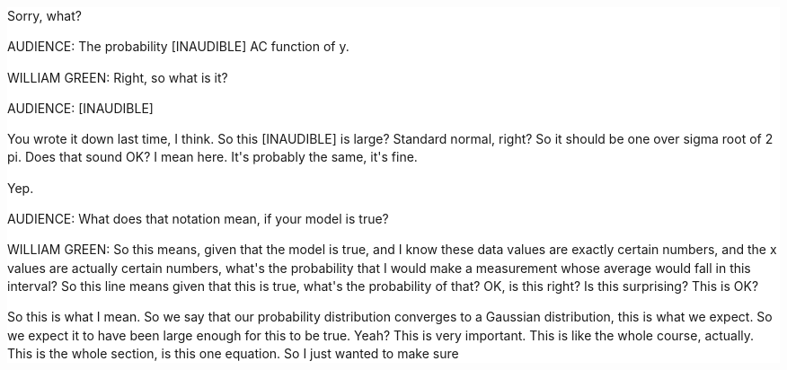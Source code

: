   <span m='311660'>Sorry,</span> <span m='311820'>what?</span> </p><p><span m='313220'>AUDIENCE:</span>
  <span m='313300'>The</span> <span m='313380'>probability</span> <span m='313460'>[INAUDIBLE]</span>
  <span m='313890'>AC</span> <span m='314320'>function of</span> <span m='314750'>y.</span>
  </p><p><span m='316040'>WILLIAM GREEN:</span> <span m='316130'>Right,</span> <span
  m='316220'>so</span> <span m='316340'>what</span> <span m='316480'>is it?</span>
  </p><p><span m='320071'>AUDIENCE:</span> <span m='320317'>[INAUDIBLE]</span> </p><p><span
  m='322043'>You</span> <span m='322540'>wrote it</span> <span m='322710'>down</span>
  <span m='322880'>last</span> <span m='323080'>time,</span> <span m='323260'>I</span>
  <span m='323360'>think.</span> <span m='333260'>So</span> <span m='333450'>this</span>
  <span m='333630'>[INAUDIBLE]</span> <span m='333920'>is</span> <span m='334040'>large?</span>
  <span m='336340'>Standard</span> <span m='336790'>normal,</span> <span m='336890'>right?</span>
  <span m='337380'>So it</span> <span m='337700'>should</span> <span m='337890'>be</span>
  <span m='339600'>one</span> <span m='339885'>over</span> <span m='341280'>sigma</span>
  <span m='341895'>root of</span> <span m='342180'>2</span> <span m='342410'>pi.</span>
  <span m='360220'>Does that</span> <span m='360510'>sound</span> <span m='360750'>OK?</span>
  <span m='366540'>I</span> <span m='366600'>mean</span> <span m='366790'>here.</span>
  <span m='370794'>It's</span> <span m='371267'>probably the</span> <span m='371740'>same,
  it's</span> <span m='372180'>fine.</span> </p><p><span m='380578'>Yep.</span> </p><p><span
  m='382060'>AUDIENCE:</span> <span m='382224'>What</span> <span m='382388'>does</span>
  <span m='382554'>that notation</span> <span m='383048'>mean,</span> <span m='383542'>if
  your</span> <span m='384036'>model</span> <span m='384530'>is true?</span> </p><p><span
  m='387020'>WILLIAM GREEN:</span> <span m='387095'>So</span> <span m='387170'>this</span>
  <span m='387320'>means,</span> <span m='387590'>given</span> <span m='387890'>that</span>
  <span m='387980'>the</span> <span m='388070'>model</span> <span m='388330'>is</span>
  <span m='388460'>true,</span> <span m='389060'>and</span> <span m='389320'>I</span>
  <span m='389420'>know</span> <span m='389580'>these</span> <span m='389720'>data</span>
  <span m='389920'>values</span> <span m='390280'>are</span> <span m='390360'>exactly</span>
  <span m='390680'>certain</span> <span m='390920'>numbers,</span> <span m='391430'>and</span>
  <span m='391580'>the</span> <span m='391680'>x values</span> <span m='392080'>are</span>
  <span m='392250'>actually</span> <span m='392470'>certain</span> <span m='392660'>numbers,</span>
  <span m='393740'>what's</span> <span m='394040'>the</span> <span m='394190'>probability</span>
  <span m='395360'>that</span> <span m='395480'>I</span> <span m='395570'>would</span>
  <span m='395660'>make</span> <span m='395870'>a</span> <span m='395930'>measurement</span>
  <span m='397100'>whose</span> <span m='397310'>average</span> <span m='397880'>would</span>
  <span m='398060'>fall</span> <span m='398300'>in</span> <span m='398390'>this</span>
  <span m='398510'>interval?</span> <span m='400220'>So</span> <span m='400420'>this</span>
  <span m='400580'>line</span> <span m='400820'>means</span> <span m='401540'>given</span>
  <span m='401780'>that</span> <span m='401870'>this</span> <span m='402050'>is</span>
  <span m='402140'>true,</span> <span m='402470'>what's</span> <span m='402680'>the</span>
  <span m='402740'>probability</span> <span m='403010'>of</span> <span m='403240'>that?</span>
  <span m='408070'>OK,</span> <span m='408340'>is this</span> <span m='408480'>right?</span>
  <span m='410020'>Is</span> <span m='410140'>this</span> <span m='410260'>surprising?</span>
  <span m='412572'>This is</span> <span m='413000'>OK?</span> </p><p><span m='414580'>So</span>
  <span m='414710'>this</span> <span m='414860'>is what</span> <span m='414980'>I</span>
  <span m='415010'>mean.</span> <span m='415370'>So</span> <span m='415560'>we</span>
  <span m='415880'>say</span> <span m='416090'>that</span> <span m='416300'>our</span>
  <span m='416990'>probability</span> <span m='417230'>distribution</span> <span m='417760'>converges</span>
  <span m='418160'>to a</span> <span m='418280'>Gaussian</span> <span m='418580'>distribution,</span>
  <span m='419160'>this is</span> <span m='419390'>what we</span> <span m='419480'>expect.</span>
  <span m='420740'>So</span> <span m='420950'>we expect</span> <span m='421070'>it
  to</span> <span m='421230'>have</span> <span m='421400'>been</span> <span m='421640'>large</span>
  <span m='421910'>enough</span> <span m='422170'>for this</span> <span m='422250'>to</span>
  <span m='422430'>be</span> <span m='422540'>true.</span> <span m='426130'>Yeah?</span>
  <span m='427960'>This</span> <span m='428080'>is</span> <span m='428140'>very</span>
  <span m='428320'>important.</span> <span m='428650'>This</span> <span m='428800'>is</span>
  <span m='428860'>like</span> <span m='429010'>the</span> <span m='429880'>whole</span>
  <span m='430050'>course,</span> <span m='430500'>actually.</span> <span m='430730'>This
  is</span> <span m='430890'>the</span> <span m='430960'>whole</span> <span m='431050'>section,</span>
  <span m='431840'>is</span> <span m='431940'>this</span> <span m='432070'>one</span>
  <span m='432210'>equation.</span> <span m='432510'>So I</span> <span m='432680'>just
  wanted to</span> <span m='432820'>make</span> <span m='432940'>sure</span> <span